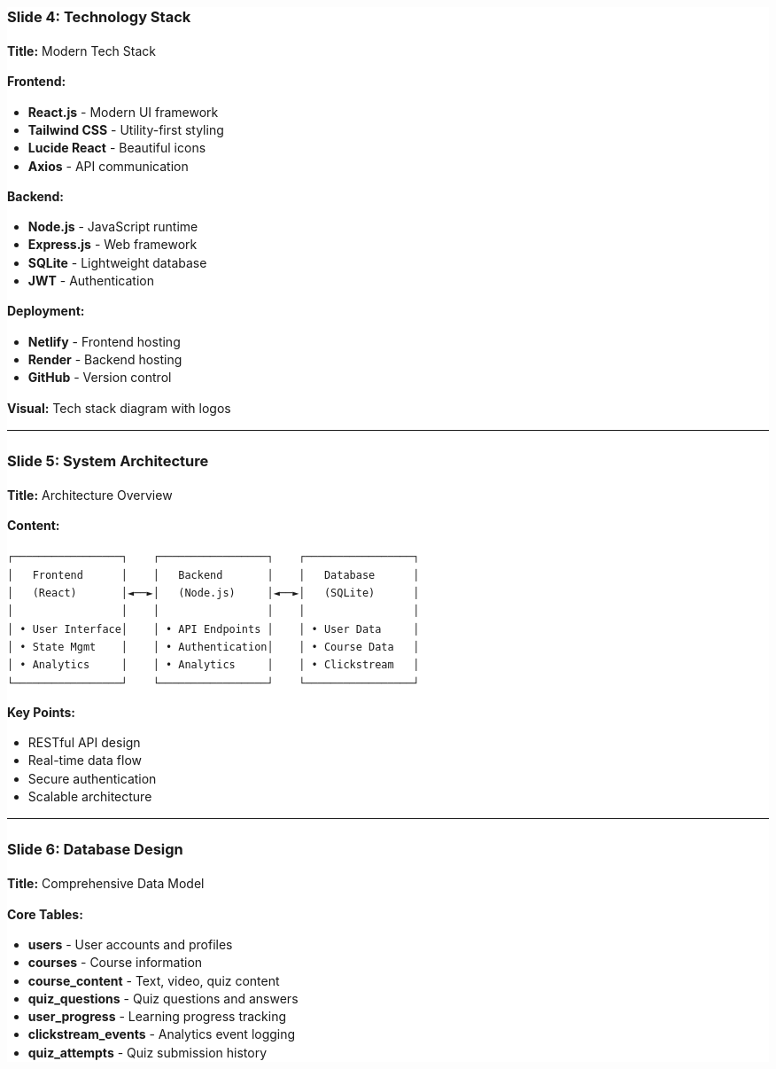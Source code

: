 
### **Slide 4: Technology Stack**
**Title:** Modern Tech Stack

**Frontend:**
- **React.js** - Modern UI framework
- **Tailwind CSS** - Utility-first styling
- **Lucide React** - Beautiful icons
- **Axios** - API communication

**Backend:**
- **Node.js** - JavaScript runtime
- **Express.js** - Web framework
- **SQLite** - Lightweight database
- **JWT** - Authentication

**Deployment:**
- **Netlify** - Frontend hosting
- **Render** - Backend hosting
- **GitHub** - Version control

**Visual:** Tech stack diagram with logos

---

### **Slide 5: System Architecture**
**Title:** Architecture Overview

**Content:**
```
┌─────────────────┐    ┌─────────────────┐    ┌─────────────────┐
│   Frontend      │    │   Backend       │    │   Database      │
│   (React)       │◄──►│   (Node.js)     │◄──►│   (SQLite)      │
│                 │    │                 │    │                 │
│ • User Interface│    │ • API Endpoints │    │ • User Data     │
│ • State Mgmt    │    │ • Authentication│    │ • Course Data   │
│ • Analytics     │    │ • Analytics     │    │ • Clickstream   │
└─────────────────┘    └─────────────────┘    └─────────────────┘
```

**Key Points:**
- RESTful API design
- Real-time data flow
- Secure authentication
- Scalable architecture

---

### **Slide 6: Database Design**
**Title:** Comprehensive Data Model

**Core Tables:**
- **users** - User accounts and profiles
- **courses** - Course information
- **course_content** - Text, video, quiz content
- **quiz_questions** - Quiz questions and answers
- **user_progress** - Learning progress tracking
- **clickstream_events** - Analytics event logging
- **quiz_attempts** - Quiz submission history
